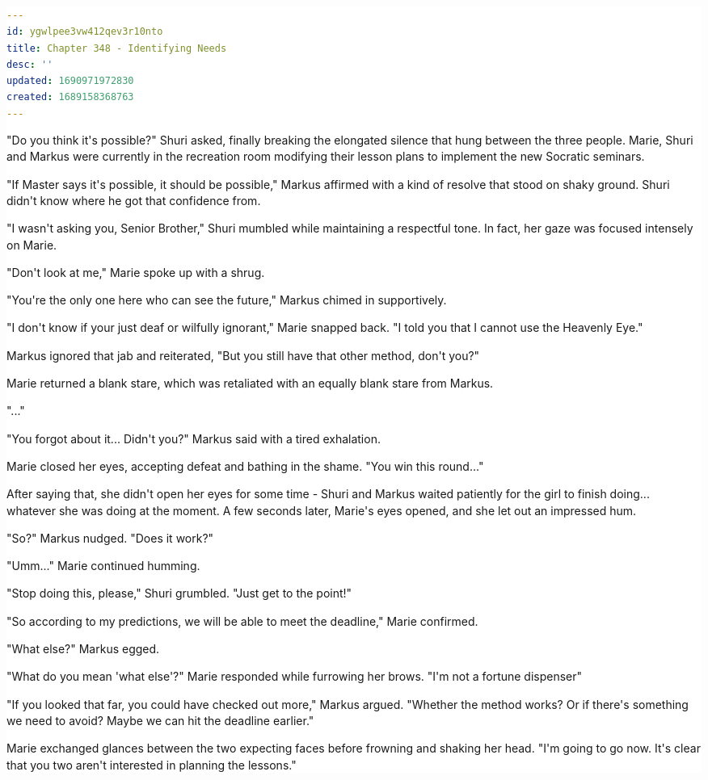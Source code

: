 ```yaml
---
id: ygwlpee3vw412qev3r10nto
title: Chapter 348 - Identifying Needs
desc: ''
updated: 1690971972830
created: 1689158368763
---
```


"Do you think it's possible?" Shuri asked, finally breaking the elongated silence that hung between the three people. Marie, Shuri and Markus were currently in the recreation room modifying their lesson plans to implement the new Socratic seminars.

"If Master says it's possible, it should be possible," Markus affirmed with a kind of resolve that stood on shaky ground. Shuri didn't know where he got that confidence from.

"I wasn't asking you, Senior Brother," Shuri mumbled while maintaining a respectful tone. In fact, her gaze was focused intensely on Marie.

"Don't look at me," Marie spoke up with a shrug.

"You're the only one here who can see the future," Markus chimed in supportively.

"I don't know if your just deaf or wilfully ignorant," Marie snapped back. "I told you that I cannot use the Heavenly Eye."

Markus ignored that jab and reiterated, "But you still have that other method, don't you?"

Marie returned a blank stare, which was retaliated with an equally blank stare from Markus.

"..."

"You forgot about it... Didn't you?" Markus said with a tired exhalation.

Marie closed her eyes, accepting defeat and bathing in the shame. "You win this round..."

After saying that, she didn't open her eyes for some time - Shuri and Markus waited patiently for the girl to finish doing... whatever she was doing at the moment. A few seconds later, Marie's eyes opened, and she let out an impressed hum.

"So?" Markus nudged. "Does it work?"

"Umm..." Marie continued humming.

"Stop doing this, please," Shuri grumbled. "Just get to the point!"

"So according to my predictions, we will be able to meet the deadline," Marie confirmed.

"What else?" Markus egged.

"What do you mean 'what else'?" Marie responded while furrowing her brows. "I'm not a fortune dispenser"

"If you looked that far, you could have checked out more," Markus argued. "Whether the method works? Or if there's something we need to avoid? Maybe we can hit the deadline earlier."

Marie exchanged glances between the two expecting faces before frowning and shaking her head. "I'm going to go now. It's clear that you two aren't interested in planning the lessons."
